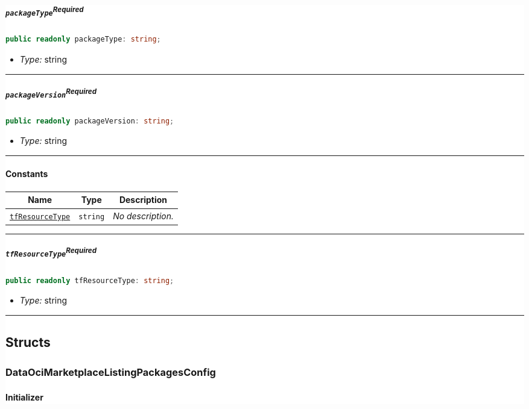 ##### `packageType`<sup>Required</sup> <a name="packageType" id="rhizo-co-terraform-provider-oci.dataOciMarketplaceListingPackages.DataOciMarketplaceListingPackages.property.packageType"></a>

```typescript
public readonly packageType: string;
```

- *Type:* string

---

##### `packageVersion`<sup>Required</sup> <a name="packageVersion" id="rhizo-co-terraform-provider-oci.dataOciMarketplaceListingPackages.DataOciMarketplaceListingPackages.property.packageVersion"></a>

```typescript
public readonly packageVersion: string;
```

- *Type:* string

---

#### Constants <a name="Constants" id="Constants"></a>

| **Name** | **Type** | **Description** |
| --- | --- | --- |
| <code><a href="#rhizo-co-terraform-provider-oci.dataOciMarketplaceListingPackages.DataOciMarketplaceListingPackages.property.tfResourceType">tfResourceType</a></code> | <code>string</code> | *No description.* |

---

##### `tfResourceType`<sup>Required</sup> <a name="tfResourceType" id="rhizo-co-terraform-provider-oci.dataOciMarketplaceListingPackages.DataOciMarketplaceListingPackages.property.tfResourceType"></a>

```typescript
public readonly tfResourceType: string;
```

- *Type:* string

---

## Structs <a name="Structs" id="Structs"></a>

### DataOciMarketplaceListingPackagesConfig <a name="DataOciMarketplaceListingPackagesConfig" id="rhizo-co-terraform-provider-oci.dataOciMarketplaceListingPackages.DataOciMarketplaceListingPackagesConfig"></a>

#### Initializer <a name="Initializer" id="rhizo-co-terraform-provider-oci.dataOciMarketplaceListingPackages.DataOciMarketplaceListingPackagesConfig.Initializer"></a>
